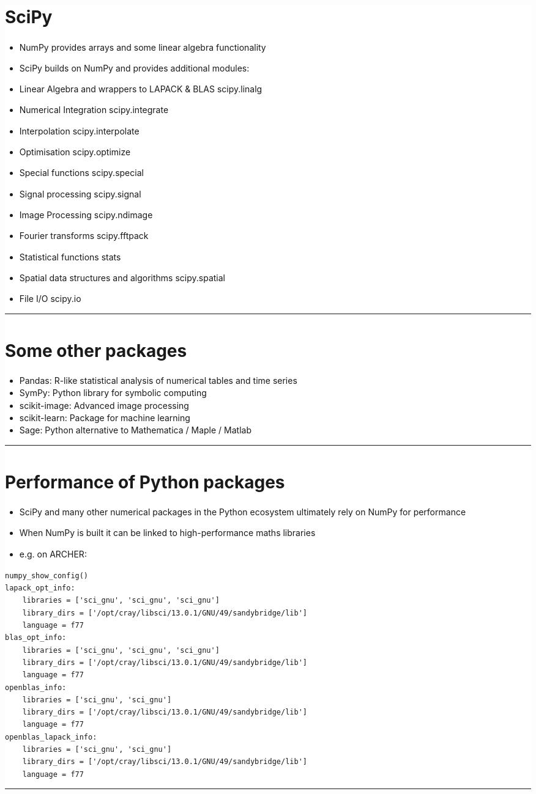 
# SciPy

- NumPy provides arrays and some linear algebra functionality

- SciPy builds on NumPy and provides additional modules:
 - Linear Algebra and wrappers to LAPACK & BLAS scipy.linalg
 - Numerical Integration scipy.integrate
 - Interpolation scipy.interpolate
 - Optimisation scipy.optimize
 - Special functions scipy.special
 - Signal processing scipy.signal
 - Image Processing scipy.ndimage
 - Fourier transforms scipy.fftpack
 - Statistical functions stats
 - Spatial data structures and algorithms scipy.spatial
 - File I/O scipy.io 

---

# Some other packages

- Pandas: R-like statistical analysis of numerical tables and time series
- SymPy: Python library for symbolic computing
- scikit-image: Advanced image processing
- scikit-learn: Package for machine learning
- Sage: Python alternative to Mathematica / Maple / Matlab


---
# Performance of Python packages

- SciPy and many other numerical packages in the Python ecosystem ultimately rely on NumPy for performance

- When NumPy is built it can be linked to high-performance maths libraries 

- e.g. on ARCHER:

```
numpy_show_config()
lapack_opt_info:
    libraries = ['sci_gnu', 'sci_gnu', 'sci_gnu']
    library_dirs = ['/opt/cray/libsci/13.0.1/GNU/49/sandybridge/lib']
    language = f77
blas_opt_info:
    libraries = ['sci_gnu', 'sci_gnu', 'sci_gnu']
    library_dirs = ['/opt/cray/libsci/13.0.1/GNU/49/sandybridge/lib']
    language = f77
openblas_info:
    libraries = ['sci_gnu', 'sci_gnu']
    library_dirs = ['/opt/cray/libsci/13.0.1/GNU/49/sandybridge/lib']
    language = f77
openblas_lapack_info:
    libraries = ['sci_gnu', 'sci_gnu']
    library_dirs = ['/opt/cray/libsci/13.0.1/GNU/49/sandybridge/lib']
    language = f77
```

---